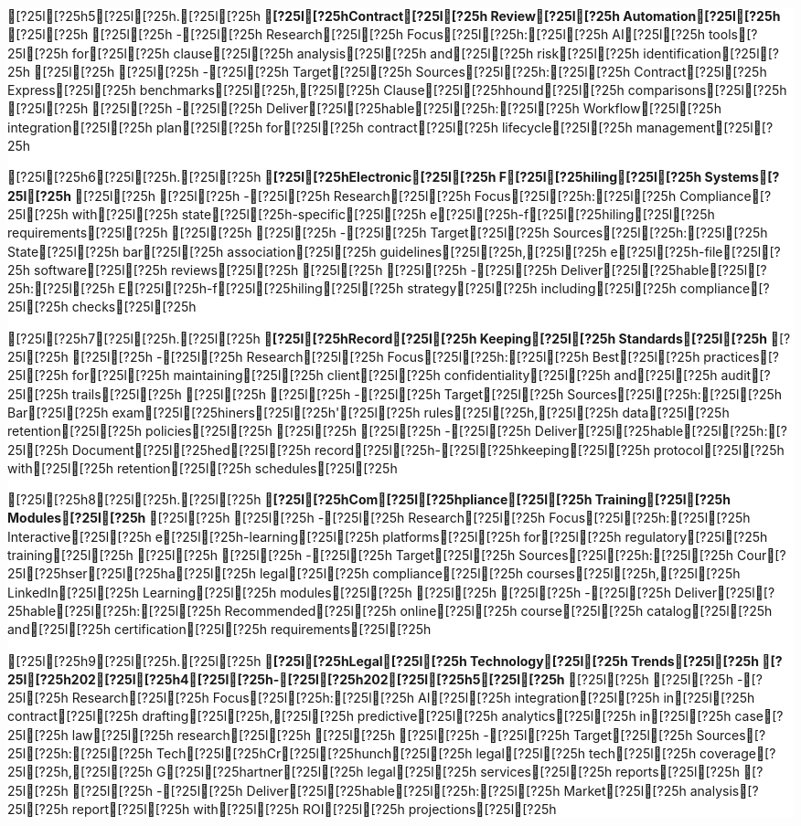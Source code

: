 [?25l[?25h5[?25l[?25h.[?25l[?25h **[?25l[?25hContract[?25l[?25h Review[?25l[?25h Automation[?25l[?25h**
[?25l[?25h  [?25l[?25h -[?25l[?25h Research[?25l[?25h Focus[?25l[?25h:[?25l[?25h AI[?25l[?25h tools[?25l[?25h for[?25l[?25h clause[?25l[?25h analysis[?25l[?25h and[?25l[?25h risk[?25l[?25h identification[?25l[?25h
[?25l[?25h  [?25l[?25h -[?25l[?25h Target[?25l[?25h Sources[?25l[?25h:[?25l[?25h Contract[?25l[?25h Express[?25l[?25h benchmarks[?25l[?25h,[?25l[?25h Clause[?25l[?25hhound[?25l[?25h comparisons[?25l[?25h
[?25l[?25h  [?25l[?25h -[?25l[?25h Deliver[?25l[?25hable[?25l[?25h:[?25l[?25h Workflow[?25l[?25h integration[?25l[?25h plan[?25l[?25h for[?25l[?25h contract[?25l[?25h lifecycle[?25l[?25h management[?25l[?25h

[?25l[?25h6[?25l[?25h.[?25l[?25h **[?25l[?25hElectronic[?25l[?25h F[?25l[?25hiling[?25l[?25h Systems[?25l[?25h**
[?25l[?25h  [?25l[?25h -[?25l[?25h Research[?25l[?25h Focus[?25l[?25h:[?25l[?25h Compliance[?25l[?25h with[?25l[?25h state[?25l[?25h-specific[?25l[?25h e[?25l[?25h-f[?25l[?25hiling[?25l[?25h requirements[?25l[?25h
[?25l[?25h  [?25l[?25h -[?25l[?25h Target[?25l[?25h Sources[?25l[?25h:[?25l[?25h State[?25l[?25h bar[?25l[?25h association[?25l[?25h guidelines[?25l[?25h,[?25l[?25h e[?25l[?25h-file[?25l[?25h software[?25l[?25h reviews[?25l[?25h
[?25l[?25h  [?25l[?25h -[?25l[?25h Deliver[?25l[?25hable[?25l[?25h:[?25l[?25h E[?25l[?25h-f[?25l[?25hiling[?25l[?25h strategy[?25l[?25h including[?25l[?25h compliance[?25l[?25h checks[?25l[?25h

[?25l[?25h7[?25l[?25h.[?25l[?25h **[?25l[?25hRecord[?25l[?25h Keeping[?25l[?25h Standards[?25l[?25h**
[?25l[?25h  [?25l[?25h -[?25l[?25h Research[?25l[?25h Focus[?25l[?25h:[?25l[?25h Best[?25l[?25h practices[?25l[?25h for[?25l[?25h maintaining[?25l[?25h client[?25l[?25h confidentiality[?25l[?25h and[?25l[?25h audit[?25l[?25h trails[?25l[?25h
[?25l[?25h  [?25l[?25h -[?25l[?25h Target[?25l[?25h Sources[?25l[?25h:[?25l[?25h Bar[?25l[?25h exam[?25l[?25hiners[?25l[?25h'[?25l[?25h rules[?25l[?25h,[?25l[?25h data[?25l[?25h retention[?25l[?25h policies[?25l[?25h
[?25l[?25h  [?25l[?25h -[?25l[?25h Deliver[?25l[?25hable[?25l[?25h:[?25l[?25h Document[?25l[?25hed[?25l[?25h record[?25l[?25h-[?25l[?25hkeeping[?25l[?25h protocol[?25l[?25h with[?25l[?25h retention[?25l[?25h schedules[?25l[?25h

[?25l[?25h8[?25l[?25h.[?25l[?25h **[?25l[?25hCom[?25l[?25hpliance[?25l[?25h Training[?25l[?25h Modules[?25l[?25h**
[?25l[?25h  [?25l[?25h -[?25l[?25h Research[?25l[?25h Focus[?25l[?25h:[?25l[?25h Interactive[?25l[?25h e[?25l[?25h-learning[?25l[?25h platforms[?25l[?25h for[?25l[?25h regulatory[?25l[?25h training[?25l[?25h
[?25l[?25h  [?25l[?25h -[?25l[?25h Target[?25l[?25h Sources[?25l[?25h:[?25l[?25h Cour[?25l[?25hser[?25l[?25ha[?25l[?25h legal[?25l[?25h compliance[?25l[?25h courses[?25l[?25h,[?25l[?25h LinkedIn[?25l[?25h Learning[?25l[?25h modules[?25l[?25h
[?25l[?25h  [?25l[?25h -[?25l[?25h Deliver[?25l[?25hable[?25l[?25h:[?25l[?25h Recommended[?25l[?25h online[?25l[?25h course[?25l[?25h catalog[?25l[?25h and[?25l[?25h certification[?25l[?25h requirements[?25l[?25h

[?25l[?25h9[?25l[?25h.[?25l[?25h **[?25l[?25hLegal[?25l[?25h Technology[?25l[?25h Trends[?25l[?25h [?25l[?25h202[?25l[?25h4[?25l[?25h-[?25l[?25h202[?25l[?25h5[?25l[?25h**
[?25l[?25h  [?25l[?25h -[?25l[?25h Research[?25l[?25h Focus[?25l[?25h:[?25l[?25h AI[?25l[?25h integration[?25l[?25h in[?25l[?25h contract[?25l[?25h drafting[?25l[?25h,[?25l[?25h predictive[?25l[?25h analytics[?25l[?25h in[?25l[?25h case[?25l[?25h law[?25l[?25h research[?25l[?25h
[?25l[?25h  [?25l[?25h -[?25l[?25h Target[?25l[?25h Sources[?25l[?25h:[?25l[?25h Tech[?25l[?25hCr[?25l[?25hunch[?25l[?25h legal[?25l[?25h tech[?25l[?25h coverage[?25l[?25h,[?25l[?25h G[?25l[?25hartner[?25l[?25h legal[?25l[?25h services[?25l[?25h reports[?25l[?25h
[?25l[?25h  [?25l[?25h -[?25l[?25h Deliver[?25l[?25hable[?25l[?25h:[?25l[?25h Market[?25l[?25h analysis[?25l[?25h report[?25l[?25h with[?25l[?25h ROI[?25l[?25h projections[?25l[?25h
